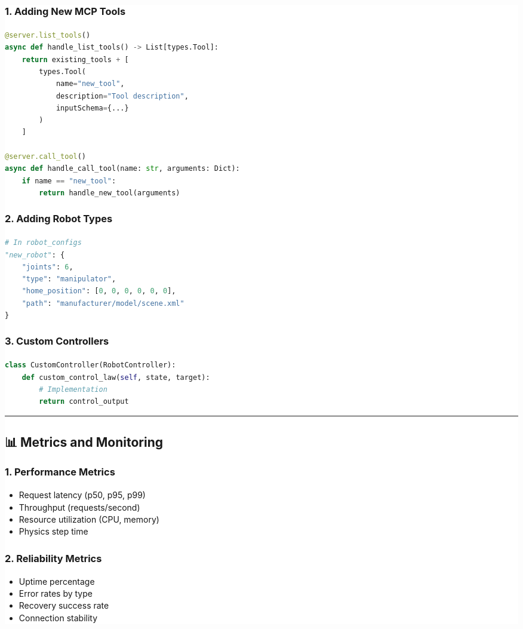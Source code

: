 ### 1. Adding New MCP Tools

```python
@server.list_tools()
async def handle_list_tools() -> List[types.Tool]:
    return existing_tools + [
        types.Tool(
            name="new_tool",
            description="Tool description",
            inputSchema={...}
        )
    ]

@server.call_tool()
async def handle_call_tool(name: str, arguments: Dict):
    if name == "new_tool":
        return handle_new_tool(arguments)
```

### 2. Adding Robot Types

```python
# In robot_configs
"new_robot": {
    "joints": 6,
    "type": "manipulator",
    "home_position": [0, 0, 0, 0, 0, 0],
    "path": "manufacturer/model/scene.xml"
}
```

### 3. Custom Controllers

```python
class CustomController(RobotController):
    def custom_control_law(self, state, target):
        # Implementation
        return control_output
```

---

## 📊 Metrics and Monitoring

### 1. Performance Metrics
- Request latency (p50, p95, p99)
- Throughput (requests/second)
- Resource utilization (CPU, memory)
- Physics step time

### 2. Reliability Metrics
- Uptime percentage
- Error rates by type
- Recovery success rate
- Connection stability
